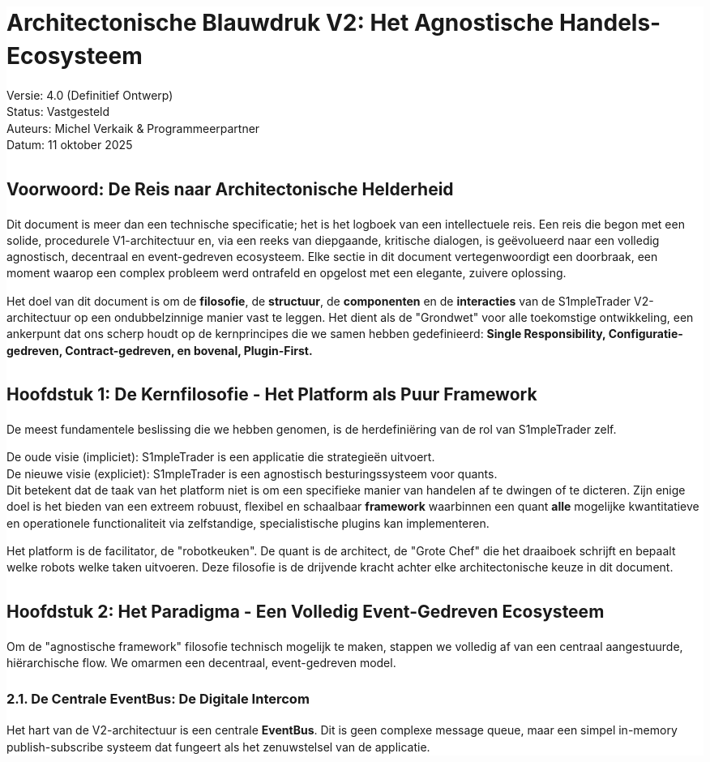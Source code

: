 # **Architectonische Blauwdruk V2: Het Agnostische Handels-Ecosysteem**

Versie: 4.0 (Definitief Ontwerp)  
Status: Vastgesteld  
Auteurs: Michel Verkaik & Programmeerpartner  
Datum: 11 oktober 2025

## **Voorwoord: De Reis naar Architectonische Helderheid**

Dit document is meer dan een technische specificatie; het is het logboek van een intellectuele reis. Een reis die begon met een solide, procedurele V1-architectuur en, via een reeks van diepgaande, kritische dialogen, is geëvolueerd naar een volledig agnostisch, decentraal en event-gedreven ecosysteem. Elke sectie in dit document vertegenwoordigt een doorbraak, een moment waarop een complex probleem werd ontrafeld en opgelost met een elegante, zuivere oplossing.

Het doel van dit document is om de **filosofie**, de **structuur**, de **componenten** en de **interacties** van de S1mpleTrader V2-architectuur op een ondubbelzinnige manier vast te leggen. Het dient als de "Grondwet" voor alle toekomstige ontwikkeling, een ankerpunt dat ons scherp houdt op de kernprincipes die we samen hebben gedefinieerd: **Single Responsibility, Configuratie-gedreven, Contract-gedreven, en bovenal, Plugin-First.**

## **Hoofdstuk 1: De Kernfilosofie \- Het Platform als Puur Framework**

De meest fundamentele beslissing die we hebben genomen, is de herdefiniëring van de rol van S1mpleTrader zelf.

De oude visie (impliciet): S1mpleTrader is een applicatie die strategieën uitvoert.  
De nieuwe visie (expliciet): S1mpleTrader is een agnostisch besturingssysteem voor quants.  
Dit betekent dat de taak van het platform niet is om een specifieke manier van handelen af te dwingen of te dicteren. Zijn enige doel is het bieden van een extreem robuust, flexibel en schaalbaar **framework** waarbinnen een quant **alle** mogelijke kwantitatieve en operationele functionaliteit via zelfstandige, specialistische plugins kan implementeren.

Het platform is de facilitator, de "robotkeuken". De quant is de architect, de "Grote Chef" die het draaiboek schrijft en bepaalt welke robots welke taken uitvoeren. Deze filosofie is de drijvende kracht achter elke architectonische keuze in dit document.

## **Hoofdstuk 2: Het Paradigma \- Een Volledig Event-Gedreven Ecosysteem**

Om de "agnostische framework" filosofie technisch mogelijk te maken, stappen we volledig af van een centraal aangestuurde, hiërarchische flow. We omarmen een decentraal, event-gedreven model.

### **2.1. De Centrale EventBus: De Digitale Intercom**

Het hart van de V2-architectuur is een centrale **EventBus**. Dit is geen complexe message queue, maar een simpel in-memory publish-subscribe systeem dat fungeert als het zenuwstelsel van de applicatie.
